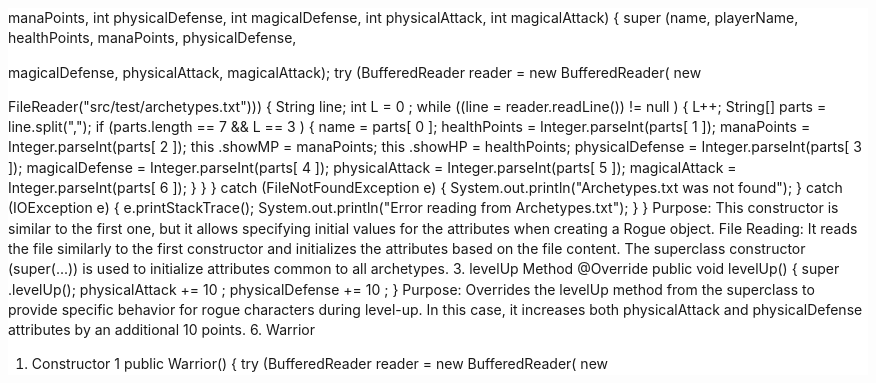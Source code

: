 manaPoints, int physicalDefense, int magicalDefense,
int physicalAttack, int magicalAttack) {
super (name, playerName, healthPoints, manaPoints, physicalDefense,

magicalDefense, physicalAttack, magicalAttack);
try (BufferedReader reader = new BufferedReader( new

FileReader("src/test/archetypes.txt"))) {
String line;
int L = 0 ;
while ((line = reader.readLine()) != null ) {
L++;
String[] parts = line.split(",");
if (parts.length == 7 && L == 3 ) {
name = parts[ 0 ];
healthPoints = Integer.parseInt(parts[ 1 ]);
manaPoints = Integer.parseInt(parts[ 2 ]);
this .showMP = manaPoints;
this .showHP = healthPoints;
physicalDefense = Integer.parseInt(parts[ 3 ]);
magicalDefense = Integer.parseInt(parts[ 4 ]);
physicalAttack = Integer.parseInt(parts[ 5 ]);
magicalAttack = Integer.parseInt(parts[ 6 ]);
}
}
} catch (FileNotFoundException e) {
System.out.println("Archetypes.txt was not found");
} catch (IOException e) {
e.printStackTrace();
System.out.println("Error reading from Archetypes.txt");
}
}
Purpose: This constructor is similar to the first one, but it allows specifying initial
values for the attributes when creating a Rogue object.
File Reading: It reads the file similarly to the first constructor and initializes the
attributes based on the file content. The superclass constructor (super(...)) is
used to initialize attributes common to all archetypes.
3. levelUp Method
@Override
public void levelUp() {
super .levelUp();
physicalAttack += 10 ;
physicalDefense += 10 ;
}
Purpose: Overrides the levelUp method from the superclass to provide specific behavior
for rogue characters during level-up. In this case, it increases both physicalAttack and
physicalDefense attributes by an additional 10 points.
6. Warrior
1. Constructor 1
public Warrior() {
try (BufferedReader reader = new BufferedReader( new

